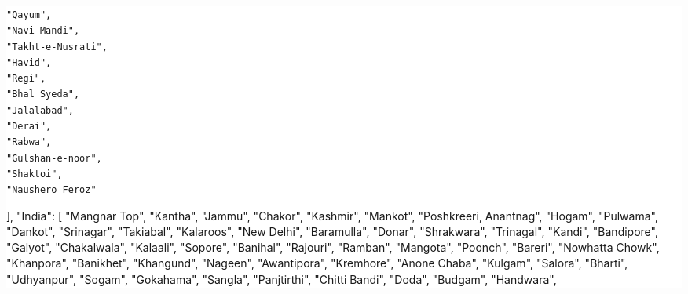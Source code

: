     "Qayum",
    "Navi Mandi",
    "Takht-e-Nusrati",
    "Havid",
    "Regi",
    "Bhal Syeda",
    "Jalalabad",
    "Derai",
    "Rabwa",
    "Gulshan-e-noor",
    "Shaktoi",
    "Naushero Feroz"
  ],
  "India": [
    "Mangnar Top",
    "Kantha",
    "Jammu",
    "Chakor",
    "Kashmir",
    "Mankot",
    "Poshkreeri, Anantnag",
    "Hogam",
    "Pulwama",
    "Dankot",
    "Srinagar",
    "Takiabal",
    "Kalaroos",
    "New Delhi",
    "Baramulla",
    "Donar",
    "Shrakwara",
    "Trinagal",
    "Kandi",
    "Bandipore",
    "Galyot",
    "Chakalwala",
    "Kalaali",
    "Sopore",
    "Banihal",
    "Rajouri",
    "Ramban",
    "Mangota",
    "Poonch",
    "Bareri",
    "Nowhatta Chowk",
    "Khanpora",
    "Banikhet",
    "Khangund",
    "Nageen",
    "Awantipora",
    "Kremhore",
    "Anone Chaba",
    "Kulgam",
    "Salora",
    "Bharti",
    "Udhyanpur",
    "Sogam",
    "Gokahama",
    "Sangla",
    "Panjtirthi",
    "Chitti Bandi",
    "Doda",
    "Budgam",
    "Handwara",